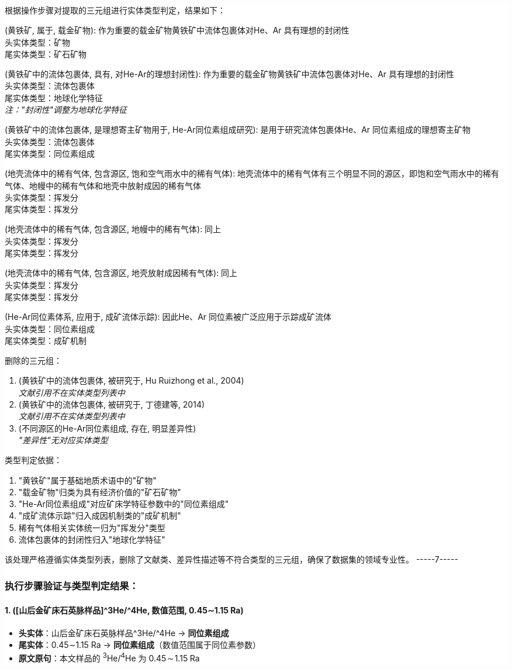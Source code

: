 
根据操作步骤对提取的三元组进行实体类型判定，结果如下：

(黄铁矿, 属于, 载金矿物): 作为重要的载金矿物黄铁矿中流体包裹体对He、Ar 具有理想的封闭性  
头实体类型：矿物  
尾实体类型：矿石矿物  

(黄铁矿中的流体包裹体, 具有, 对He-Ar的理想封闭性): 作为重要的载金矿物黄铁矿中流体包裹体对He、Ar 具有理想的封闭性  
头实体类型：流体包裹体  
尾实体类型：地球化学特征  
*注："封闭性"调整为地球化学特征*

(黄铁矿中的流体包裹体, 是理想寄主矿物用于, He-Ar同位素组成研究): 是用于研究流体包裹体He、Ar 同位素组成的理想寄主矿物  
头实体类型：流体包裹体  
尾实体类型：同位素组成  

(地壳流体中的稀有气体, 包含源区, 饱和空气雨水中的稀有气体): 地壳流体中的稀有气体有三个明显不同的源区，即饱和空气雨水中的稀有气体、地幔中的稀有气体和地壳中放射成因的稀有气体  
头实体类型：挥发分  
尾实体类型：挥发分  

(地壳流体中的稀有气体, 包含源区, 地幔中的稀有气体): 同上  
头实体类型：挥发分  
尾实体类型：挥发分  

(地壳流体中的稀有气体, 包含源区, 地壳放射成因稀有气体): 同上  
头实体类型：挥发分  
尾实体类型：挥发分  

(He-Ar同位素体系, 应用于, 成矿流体示踪): 因此He、Ar 同位素被广泛应用于示踪成矿流体  
头实体类型：同位素组成  
尾实体类型：成矿机制  

删除的三元组：
1. (黄铁矿中的流体包裹体, 被研究于, Hu Ruizhong et al., 2004)  
   *文献引用不在实体类型列表中*
2. (黄铁矿中的流体包裹体, 被研究于, 丁德建等, 2014)  
   *文献引用不在实体类型列表中*
3. (不同源区的He-Ar同位素组成, 存在, 明显差异性)  
   *"差异性"无对应实体类型*

类型判定依据：
1. "黄铁矿"属于基础地质术语中的"矿物"
2. "载金矿物"归类为具有经济价值的"矿石矿物"
3. "He-Ar同位素组成"对应矿床学特征参数中的"同位素组成"
4. "成矿流体示踪"归入成因机制类的"成矿机制"
5. 稀有气体相关实体统一归为"挥发分"类型
6. 流体包裹体的封闭性归入"地球化学特征"

该处理严格遵循实体类型列表，删除了文献类、差异性描述等不符合类型的三元组，确保了数据集的领域专业性。
-----7-----


### 执行步骤验证与类型判定结果：

#### 1. ([山后金矿床石英脉样品]^3He/^4He, 数值范围, 0.45∼1.15 Ra)
- **头实体**：山后金矿床石英脉样品^3He/^4He → **同位素组成**
- **尾实体**：0.45∼1.15 Ra → **同位素组成**（数值范围属于同位素参数）
- **原文原句**：本文样品的 $\mathrm{^3He/^{4}H e}$ 为 $0.45\!\sim\!1.15\;\mathrm{Ra}$
